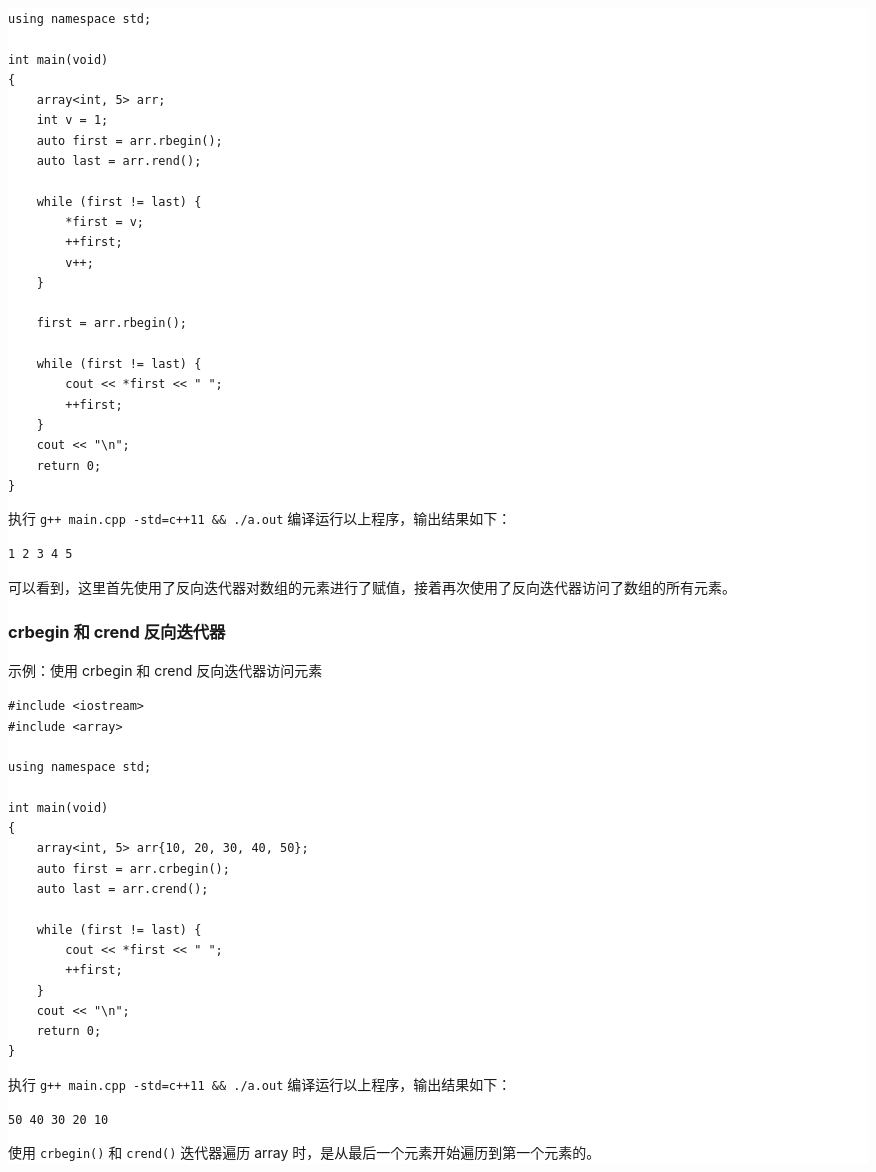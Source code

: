     using namespace std;

    int main(void)
    {
        array<int, 5> arr;
        int v = 1;
        auto first = arr.rbegin();
        auto last = arr.rend();
        
        while (first != last) {
            *first = v;
            ++first;
            v++;
        }
        
        first = arr.rbegin();
        
        while (first != last) {
            cout << *first << " ";
            ++first;
        }
        cout << "\n";
        return 0; 
    }

执行 `g++ main.cpp -std=c++11 && ./a.out` 编译运行以上程序，输出结果如下：

    1 2 3 4 5

可以看到，这里首先使用了反向迭代器对数组的元素进行了赋值，接着再次使用了反向迭代器访问了数组的所有元素。

### crbegin 和 crend 反向迭代器

示例：使用 crbegin 和 crend 反向迭代器访问元素

    #include <iostream>
    #include <array>

    using namespace std;

    int main(void)
    {
        array<int, 5> arr{10, 20, 30, 40, 50};
        auto first = arr.crbegin();
        auto last = arr.crend();
        
        while (first != last) {
            cout << *first << " ";
            ++first;
        }
        cout << "\n";
        return 0; 
    }

执行 `g++ main.cpp -std=c++11 && ./a.out` 编译运行以上程序，输出结果如下：

    50 40 30 20 10

使用 `crbegin()` 和 `crend()` 迭代器遍历 array 时，是从最后一个元素开始遍历到第一个元素的。

